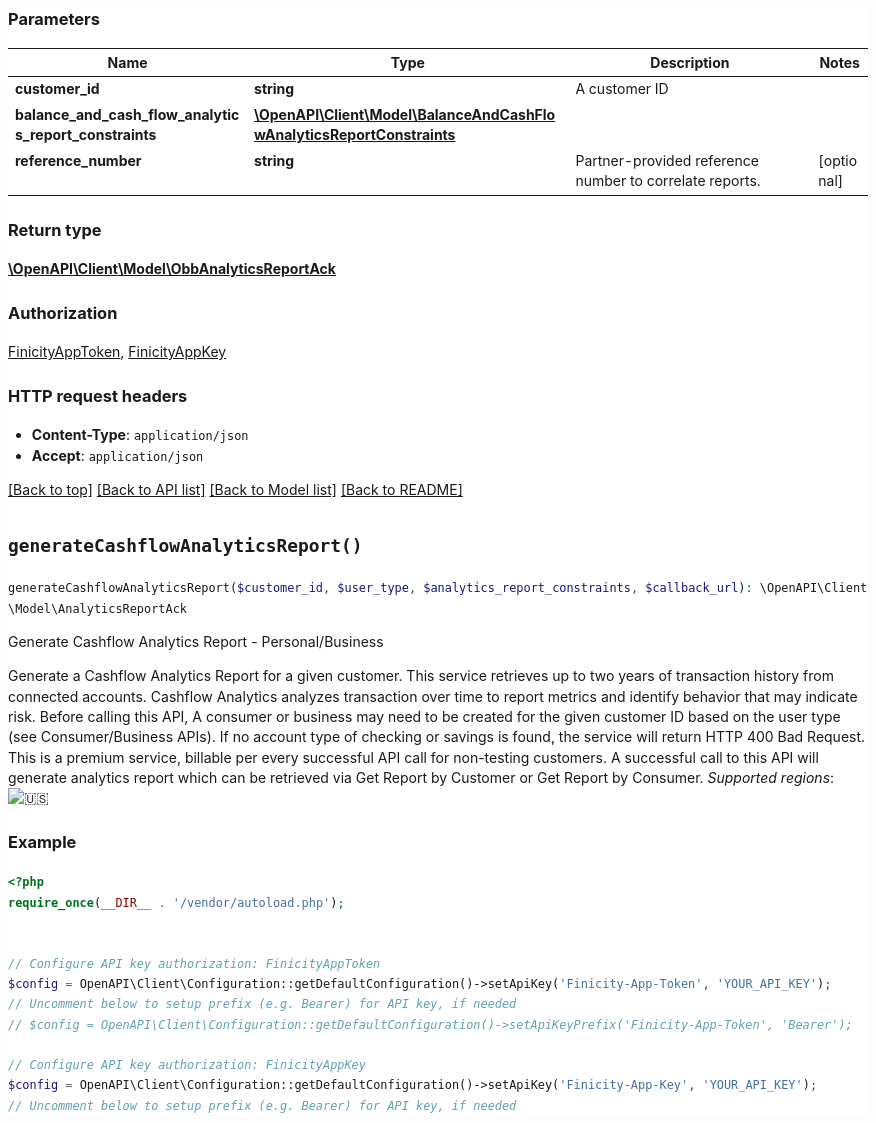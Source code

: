 ### Parameters

| Name | Type | Description  | Notes |
| ------------- | ------------- | ------------- | ------------- |
| **customer_id** | **string**| A customer ID | |
| **balance_and_cash_flow_analytics_report_constraints** | [**\OpenAPI\Client\Model\BalanceAndCashFlowAnalyticsReportConstraints**](../Model/BalanceAndCashFlowAnalyticsReportConstraints.md)|  | |
| **reference_number** | **string**| Partner-provided reference number to correlate reports. | [optional] |

### Return type

[**\OpenAPI\Client\Model\ObbAnalyticsReportAck**](../Model/ObbAnalyticsReportAck.md)

### Authorization

[FinicityAppToken](../../README.md#FinicityAppToken), [FinicityAppKey](../../README.md#FinicityAppKey)

### HTTP request headers

- **Content-Type**: `application/json`
- **Accept**: `application/json`

[[Back to top]](#) [[Back to API list]](../../README.md#endpoints)
[[Back to Model list]](../../README.md#models)
[[Back to README]](../../README.md)

## `generateCashflowAnalyticsReport()`

```php
generateCashflowAnalyticsReport($customer_id, $user_type, $analytics_report_constraints, $callback_url): \OpenAPI\Client\Model\AnalyticsReportAck
```

Generate Cashflow Analytics Report - Personal/Business

Generate a Cashflow Analytics Report for a given customer. This service retrieves up to two years of transaction history from connected accounts.  Cashflow Analytics analyzes transaction over time to report metrics and identify behavior that may indicate risk.  Before calling this API, A consumer or business may need to be created for the given customer ID based on the user type (see Consumer/Business APIs).  If no account type of checking or savings is found, the service will return HTTP 400 Bad Request.  This is a premium service, billable per every successful API call for non-testing customers. A successful call to this API will generate analytics report which can be retrieved via Get Report by Customer or Get Report by Consumer.  _Supported regions_: ![🇺🇸](https://flagcdn.com/20x15/us.png)

### Example

```php
<?php
require_once(__DIR__ . '/vendor/autoload.php');


// Configure API key authorization: FinicityAppToken
$config = OpenAPI\Client\Configuration::getDefaultConfiguration()->setApiKey('Finicity-App-Token', 'YOUR_API_KEY');
// Uncomment below to setup prefix (e.g. Bearer) for API key, if needed
// $config = OpenAPI\Client\Configuration::getDefaultConfiguration()->setApiKeyPrefix('Finicity-App-Token', 'Bearer');

// Configure API key authorization: FinicityAppKey
$config = OpenAPI\Client\Configuration::getDefaultConfiguration()->setApiKey('Finicity-App-Key', 'YOUR_API_KEY');
// Uncomment below to setup prefix (e.g. Bearer) for API key, if needed
```